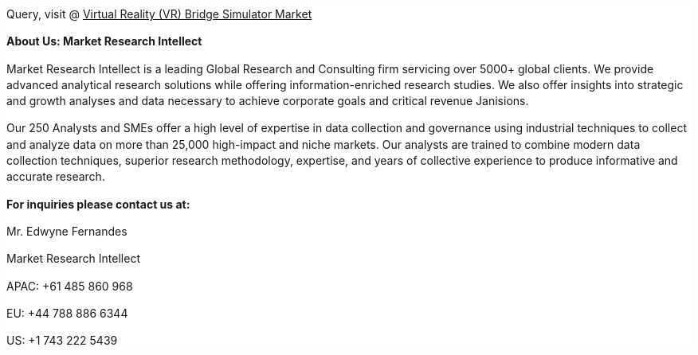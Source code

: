 Query, visit&nbsp;@</strong>&nbsp;</span><span class="font-[700]"><a href="https://www.marketresearchintellect.com/product/virtual-reality-vr-bridge-simulator-market/?utm_source=Linkedin&utm_medium=026" target="_blank" data-tracking-control-name="article-ssr-frontend-pulse_little-text-block" data-tracking-will-navigate="" data-test-link="">Virtual Reality (VR) Bridge Simulator Market</a></span></p><p><strong><span class="font-[700]">About Us: Market Research Intellect</span></strong></p><p><span class="">Market Research Intellect is a leading Global Research and Consulting firm servicing over 5000+ global clients. We provide advanced analytical research solutions while offering information-enriched research studies.&nbsp;</span>We also offer insights into strategic and growth analyses and data necessary to achieve corporate goals and critical revenue Janisions.</p><p><span class="">Our 250 Analysts and SMEs offer a high level of expertise in data collection and governance using industrial techniques to collect and analyze data on more than 25,000 high-impact and niche markets. Our analysts are trained to combine modern data collection techniques, superior research methodology, expertise, and years of collective experience to produce informative and accurate research.</span></p><p><strong>For inquiries please contact us at:</strong></p><p>Mr. Edwyne Fernandes</p><p>Market Research Intellect</p><p>APAC: +61 485 860 968</p><p>EU: +44 788 886 6344</p><p>US: +1 743 222 5439</p>
